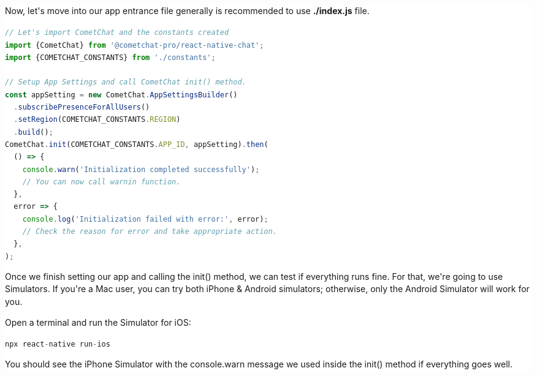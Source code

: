 Now, let's move into our app entrance file generally is recommended to use **./index.js** file.

```js
// Let's import CometChat and the constants created
import {CometChat} from '@cometchat-pro/react-native-chat';
import {COMETCHAT_CONSTANTS} from './constants';

// Setup App Settings and call CometChat init() method.
const appSetting = new CometChat.AppSettingsBuilder()
  .subscribePresenceForAllUsers()
  .setRegion(COMETCHAT_CONSTANTS.REGION)
  .build();
CometChat.init(COMETCHAT_CONSTANTS.APP_ID, appSetting).then(
  () => {
    console.warn('Initialization completed successfully');
    // You can now call warnin function.
  },
  error => {
    console.log('Initialization failed with error:', error);
    // Check the reason for error and take appropriate action.
  },
);
```

Once we finish setting our app and calling the init() method, we can test if everything runs fine. For that, we're going to use Simulators. If you're a Mac user, you can try both iPhone & Android simulators; otherwise, only the Android Simulator will work for you.

Open a terminal and run the Simulator for iOS:

```js
npx react-native run-ios
```

You should see the iPhone Simulator with the console.warn message we used inside the init() method if everything goes well.
